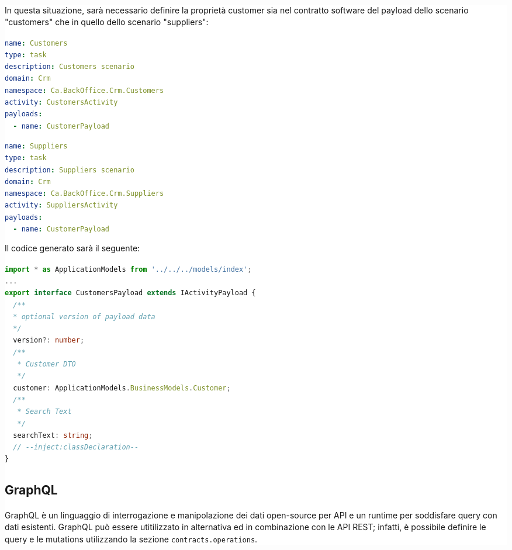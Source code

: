 In questa situazione, sarà necessario definire la proprietà customer sia nel contratto software del payload dello scenario "customers" che in quello dello scenario "suppliers":

```yml
name: Customers
type: task
description: Customers scenario
domain: Crm
namespace: Ca.BackOffice.Crm.Customers
activity: CustomersActivity
payloads:
  - name: CustomerPayload
```

```yml
name: Suppliers
type: task
description: Suppliers scenario
domain: Crm
namespace: Ca.BackOffice.Crm.Suppliers
activity: SuppliersActivity
payloads:
  - name: CustomerPayload
```

Il codice generato sarà il seguente:

```ts
import * as ApplicationModels from '../../../models/index';
...
export interface CustomersPayload extends IActivityPayload {
  /**
  * optional version of payload data
  */
  version?: number;
  /**
   * Customer DTO
   */
  customer: ApplicationModels.BusinessModels.Customer;
  /**
   * Search Text
   */
  searchText: string;
  // --inject:classDeclaration--
}
```

## GraphQL

GraphQL è un linguaggio di interrogazione e manipolazione dei dati open-source per API e un runtime per soddisfare query con dati esistenti.
GraphQL può essere utitilizzato in alternativa ed in combinazione con le API REST; infatti, è possibile definire le query e le mutations utilizzando la sezione `contracts.operations`.
